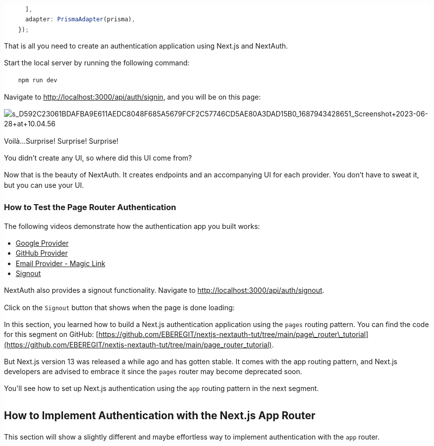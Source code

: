 ```javascript
      ],
      adapter: PrismaAdapter(prisma),
    });
```

That is all you need to create an authentication application using Next.js and NextAuth.

Start the local server by running the following command:

```cmd
    npm run dev
```

Navigate to [http://localhost:3000/api/auth/signin](http://localhost:3000/api/auth/signin), and you will be on this page:

![s_D592C23061BDAFBA9E611AEDC8048F685A5679FCF2C57746CD5AE80A3DAD15B0_1687943428651_Screenshot+2023-06-28+at+10.04.56](https://paper-attachments.dropboxusercontent.com/s_D592C23061BDAFBA9E611AEDC8048F685A5679FCF2C57746CD5AE80A3DAD15B0_1687943428651_Screenshot+2023-06-28+at+10.04.56.png)

Voilà...Surprise! Surprise! Surprise!

You didn’t create any UI, so where did this UI come from?

Now that is the beauty of NextAuth. It creates endpoints and an accompanying UI for each provider. You don’t have to sweat it, but you can use your UI.

### How to Test the Page Router Authentication

The following videos demonstrate how the authentication app you built works:

-   [Google Provider](https://www.youtube.com/embed/0HSFAH04px4)
-   [GitHub Provider](https://www.youtube.com/embed/OS0oQeXaNDw)
-   [Email Provider - Magic Link](https://www.youtube.com/embed/mP47WwRiCd0)
-   [Signout](https://youtu.be/MnTutPYO6NU)

NextAuth also provides a signout functionality. Navigate to [http://localhost:3000/api/auth/signout](http://localhost:3000/api/auth/signout).

Click on the `Signout` button that shows when the page is done loading:

In this section, you learned how to build a Next.js authentication application using the `pages` routing pattern. You can find the code for this segment on GitHub: [https://github.com/EBEREGIT/nextjs-nextauth-tut/tree/main/page\_router\_tutorial](https://github.com/EBEREGIT/nextjs-nextauth-tut/tree/main/page_router_tutorial).

But Next.js version 13 was released a while ago and has gotten stable. It comes with the app routing pattern, and Next.js developers are advised to embrace it since the `pages` router may become deprecated soon.

You'll see how to set up Next.js authentication using the `app` routing pattern in the next segment.

## How to Implement Authentication with the Next.js App Router

This section will show a slightly different and maybe effortless way to implement authentication with the `app` router.
